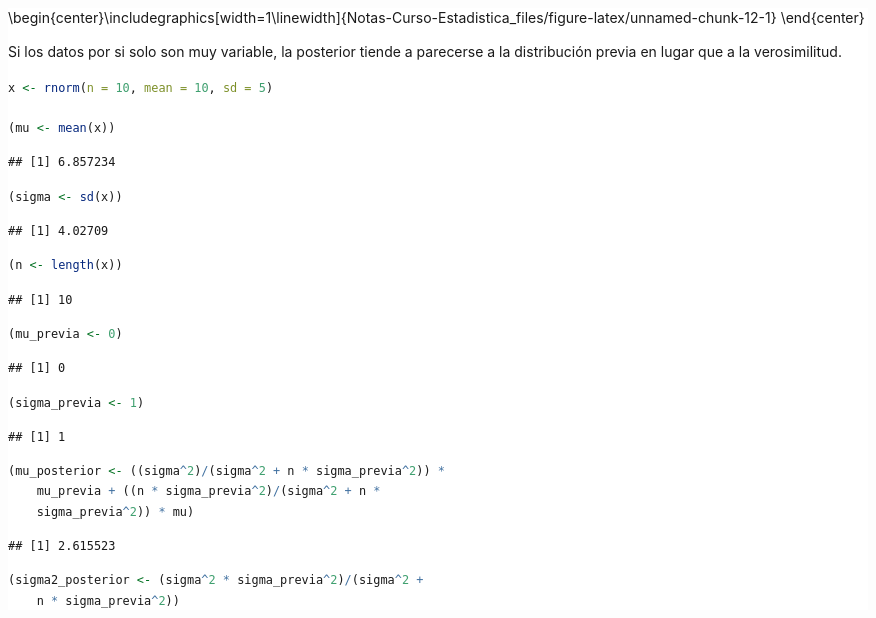 

\begin{center}\includegraphics[width=1\linewidth]{Notas-Curso-Estadistica_files/figure-latex/unnamed-chunk-12-1} \end{center}


Si los datos por si solo son muy variable, la posterior tiende a parecerse a la
distribución previa en lugar que a la verosimilitud.


```r
x <- rnorm(n = 10, mean = 10, sd = 5)

(mu <- mean(x))
```

```
## [1] 6.857234
```

```r
(sigma <- sd(x))
```

```
## [1] 4.02709
```

```r
(n <- length(x))
```

```
## [1] 10
```

```r
(mu_previa <- 0)
```

```
## [1] 0
```

```r
(sigma_previa <- 1)
```

```
## [1] 1
```

```r
(mu_posterior <- ((sigma^2)/(sigma^2 + n * sigma_previa^2)) * 
    mu_previa + ((n * sigma_previa^2)/(sigma^2 + n * 
    sigma_previa^2)) * mu)
```

```
## [1] 2.615523
```

```r
(sigma2_posterior <- (sigma^2 * sigma_previa^2)/(sigma^2 + 
    n * sigma_previa^2))
```
